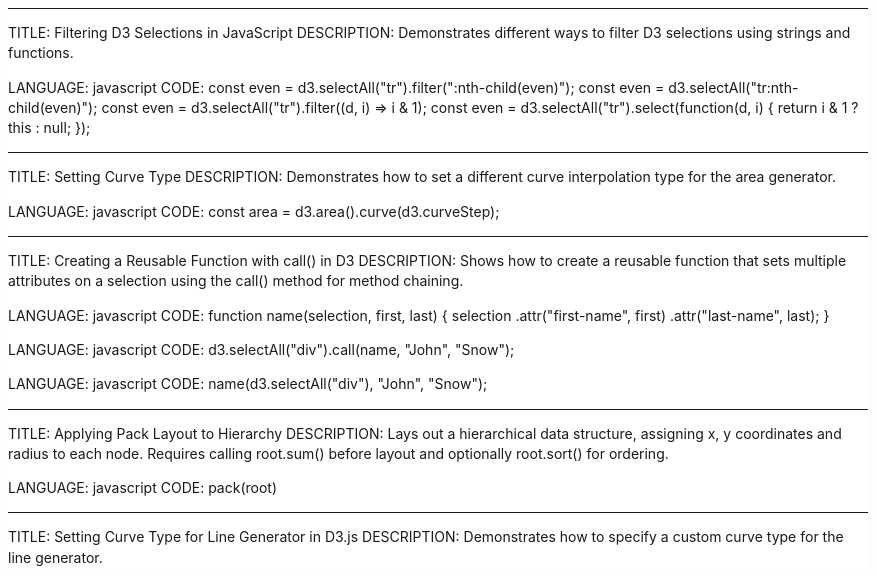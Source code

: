 ----------------------------------------

TITLE: Filtering D3 Selections in JavaScript
DESCRIPTION: Demonstrates different ways to filter D3 selections using strings and functions.

LANGUAGE: javascript
CODE:
const even = d3.selectAll("tr").filter(":nth-child(even)");
const even = d3.selectAll("tr:nth-child(even)");
const even = d3.selectAll("tr").filter((d, i) => i & 1);
const even = d3.selectAll("tr").select(function(d, i) { return i & 1 ? this : null; });

----------------------------------------

TITLE: Setting Curve Type
DESCRIPTION: Demonstrates how to set a different curve interpolation type for the area generator.

LANGUAGE: javascript
CODE:
const area = d3.area().curve(d3.curveStep);

----------------------------------------

TITLE: Creating a Reusable Function with call() in D3
DESCRIPTION: Shows how to create a reusable function that sets multiple attributes on a selection using the call() method for method chaining.

LANGUAGE: javascript
CODE:
function name(selection, first, last) {
  selection
      .attr("first-name", first)
      .attr("last-name", last);
}

LANGUAGE: javascript
CODE:
d3.selectAll("div").call(name, "John", "Snow");

LANGUAGE: javascript
CODE:
name(d3.selectAll("div"), "John", "Snow");

----------------------------------------

TITLE: Applying Pack Layout to Hierarchy
DESCRIPTION: Lays out a hierarchical data structure, assigning x, y coordinates and radius to each node. Requires calling root.sum() before layout and optionally root.sort() for ordering.

LANGUAGE: javascript
CODE:
pack(root)

----------------------------------------

TITLE: Setting Curve Type for Line Generator in D3.js
DESCRIPTION: Demonstrates how to specify a custom curve type for the line generator.
